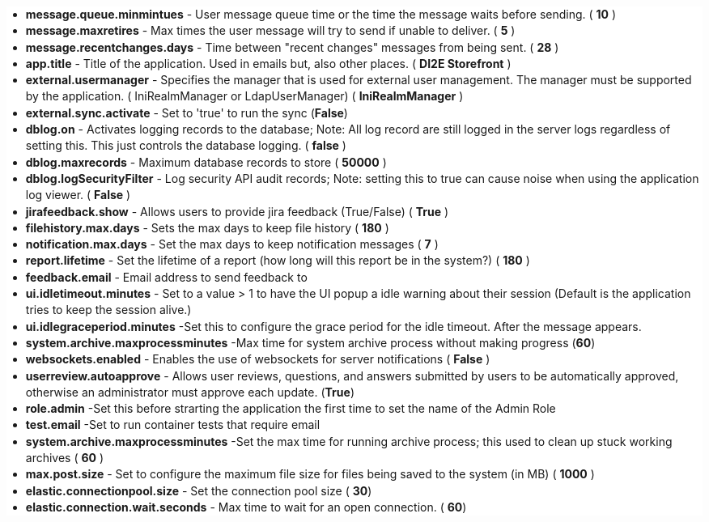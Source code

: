 -  **message.queue.minmintues**    -         User message queue time or the time the message waits before sending.                                                                                                      ( **10** )
-  **message.maxretires**    -               Max times the user message will try to send if unable to deliver.                                                                                                          ( **5** )
-  **message.recentchanges.days**   -        Time between "recent changes" messages from being sent.                                                                                                                    ( **28** )
-  **app.title**   -                         Title of the application. Used in emails but, also other places.                                                                                                           ( **DI2E Storefront** )
-  **external.usermanager**   -              Specifies the manager that is used for external user management. The manager must be supported by the application. ( IniRealmManager or LdapUserManager)                   ( **IniRealmManager** )
-  **external.sync.activate**  -             Set to 'true' to run the sync                                                                                                                                              (**False**)
-  **dblog.on**        -                     Activates logging records to the database; Note: All log record are still logged in the server logs regardless of setting this. This just controls the database logging.   ( **false** )
-  **dblog.maxrecords**     -                Maximum database records to store                                                                                                                                          ( **50000** )
-  **dblog.logSecurityFilter**  -            Log security API audit records; Note: setting this to true can cause noise when using the application log viewer.                                                          ( **False** )
-  **jirafeedback.show** - Allows users to provide jira feedback (True/False) ( **True** )
-  **filehistory.max.days** - Sets the max days to keep file history ( **180** )
-  **notification.max.days** - Set the max days to keep notification messages ( **7** )
-  **report.lifetime** - Set the lifetime of a report (how long will this report be in the system?) ( **180** )
-  **feedback.email** - Email address to send feedback to
-  **ui.idletimeout.minutes** - Set to a value > 1 to have the UI popup a idle warning about their session (Default is the application tries to keep the session alive.)
-  **ui.idlegraceperiod.minutes** -Set this to configure the grace period for the idle timeout. After the message appears.
-  **system.archive.maxprocessminutes** -Max time for system archive process without making progress (**60**)
-  **websockets.enabled** - Enables the use of websockets for server notifications ( **False** )
-  **userreview.autoapprove** - Allows user reviews, questions, and answers submitted by users to be automatically approved, otherwise an administrator must approve each update. (**True**)
-  **role.admin** -Set this before strarting the application the first time to set the name of the Admin Role
-  **test.email** -Set to run container tests that require email
-  **system.archive.maxprocessminutes** -Set the max time for running archive process; this used to clean up stuck working archives ( **60** )
-  **max.post.size** - Set to configure the maximum file size for files being saved to the system (in MB) ( **1000** )
-  **elastic.connectionpool.size** - Set the connection pool size ( **30**)
-  **elastic.connection.wait.seconds** - Max time to wait for an open connection. ( **60**)
